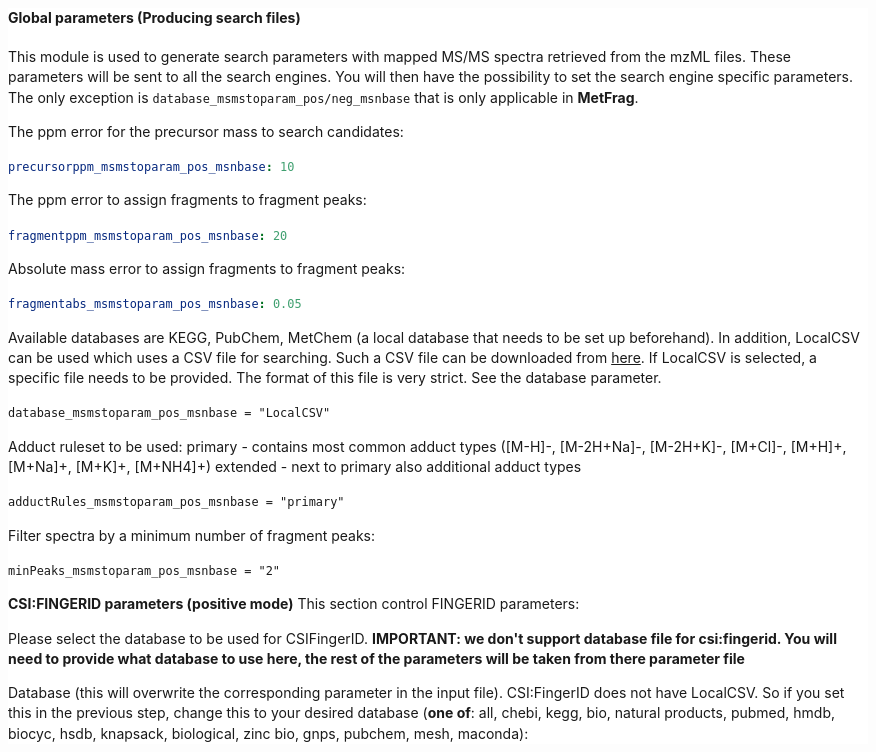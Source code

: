 #### Global parameters (Producing search files)

This module is used to generate search parameters with mapped MS/MS spectra retrieved from the mzML files.
These parameters will be sent to all the search engines.
You will then have the possibility to set the search engine specific parameters.
The only exception is `database_msmstoparam_pos/neg_msnbase` that is only applicable in **MetFrag**.

The ppm error for the precursor mass to search candidates:

```yaml
precursorppm_msmstoparam_pos_msnbase: 10
```

The ppm error to assign fragments to fragment peaks:

```yaml
fragmentppm_msmstoparam_pos_msnbase: 20
```

Absolute mass error to assign fragments to fragment peaks:

```yaml
fragmentabs_msmstoparam_pos_msnbase: 0.05
```

Available databases are KEGG, PubChem, MetChem (a local database that needs to be set up beforehand). In addition, LocalCSV can be used which uses a CSV file for searching. Such a CSV file can be downloaded from [here](https://msbi.ipb-halle.de/~cruttkie/databases/).
If LocalCSV is selected, a specific file needs to be provided. The format of this file is very strict. See the database parameter.

```nextflow
database_msmstoparam_pos_msnbase = "LocalCSV"
```

Adduct ruleset to be used:
primary - contains most common adduct types ([M-H]-, [M-2H+Na]-, [M-2H+K]-, [M+Cl]-, [M+H]+, [M+Na]+, [M+K]+, [M+NH4]+)
extended - next to primary also additional adduct types

```nextflow
adductRules_msmstoparam_pos_msnbase = "primary"
```

Filter spectra by a minimum number of fragment peaks:

```nextflow
minPeaks_msmstoparam_pos_msnbase = "2"
```

**CSI:FINGERID parameters (positive mode)**
This section control FINGERID parameters:

Please select the database to be used for CSIFingerID. **IMPORTANT: we don't support database file for csi:fingerid. You will need to provide what database to use here, the rest of the parameters will be taken from there parameter file**

Database (this will overwrite the corresponding parameter in the input file). CSI:FingerID does not have LocalCSV. So if you set this in the previous step, change this to your desired database (**one of**: all, chebi, kegg, bio, natural products, pubmed, hmdb, biocyc, hsdb, knapsack, biological, zinc bio, gnps, pubchem, mesh, maconda):
